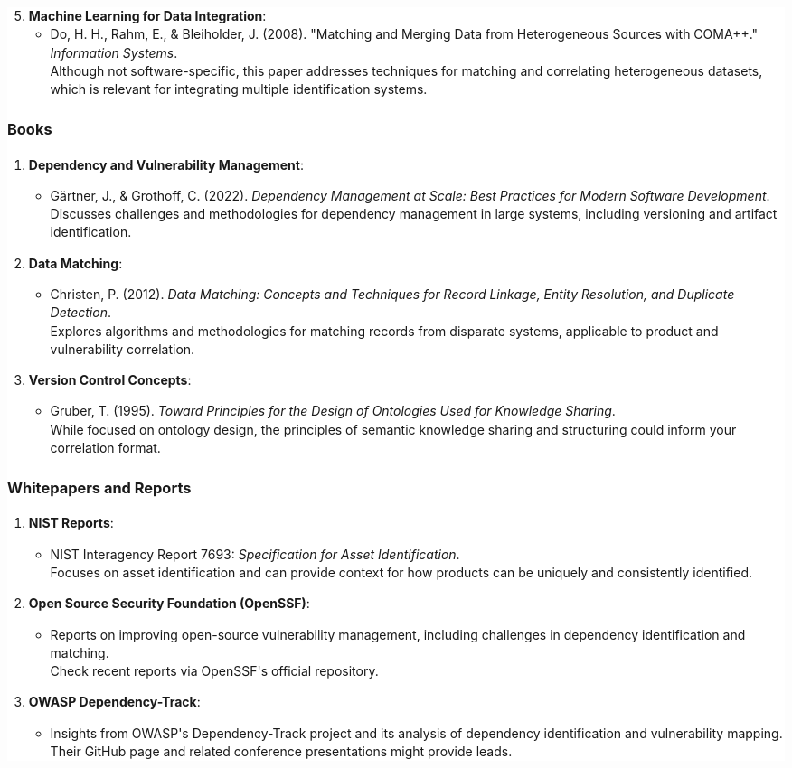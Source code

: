 5. **Machine Learning for Data Integration**:
    * Do, H. H., Rahm, E., & Bleiholder, J. (2008). "Matching and Merging Data from Heterogeneous Sources with COMA++."
      _Information Systems_.  
      Although not software-specific, this paper addresses techniques for matching and correlating heterogeneous
      datasets, which is relevant for integrating multiple identification systems.

### Books

1. **Dependency and Vulnerability Management**:
    * Gärtner, J., & Grothoff, C. (2022). _Dependency Management at Scale: Best Practices for Modern Software
      Development_.  
      Discusses challenges and methodologies for dependency management in large systems, including versioning and
      artifact identification.

2. **Data Matching**:
    * Christen, P. (2012). _Data Matching: Concepts and Techniques for Record Linkage, Entity Resolution, and Duplicate
      Detection_.  
      Explores algorithms and methodologies for matching records from disparate systems, applicable to product and
      vulnerability correlation.

3. **Version Control Concepts**:
    * Gruber, T. (1995). _Toward Principles for the Design of Ontologies Used for Knowledge Sharing_.  
      While focused on ontology design, the principles of semantic knowledge sharing and structuring could inform your
      correlation format.

### Whitepapers and Reports

1. **NIST Reports**:
    * NIST Interagency Report 7693: _Specification for Asset Identification_.  
      Focuses on asset identification and can provide context for how products can be uniquely and consistently
      identified.

2. **Open Source Security Foundation (OpenSSF)**:
    * Reports on improving open-source vulnerability management, including challenges in dependency identification and
      matching.  
      Check recent reports via OpenSSF's official repository.

3. **OWASP Dependency-Track**:
    * Insights from OWASP's Dependency-Track project and its analysis of dependency identification and vulnerability
      mapping.  
      Their GitHub page and related conference presentations might provide leads.

